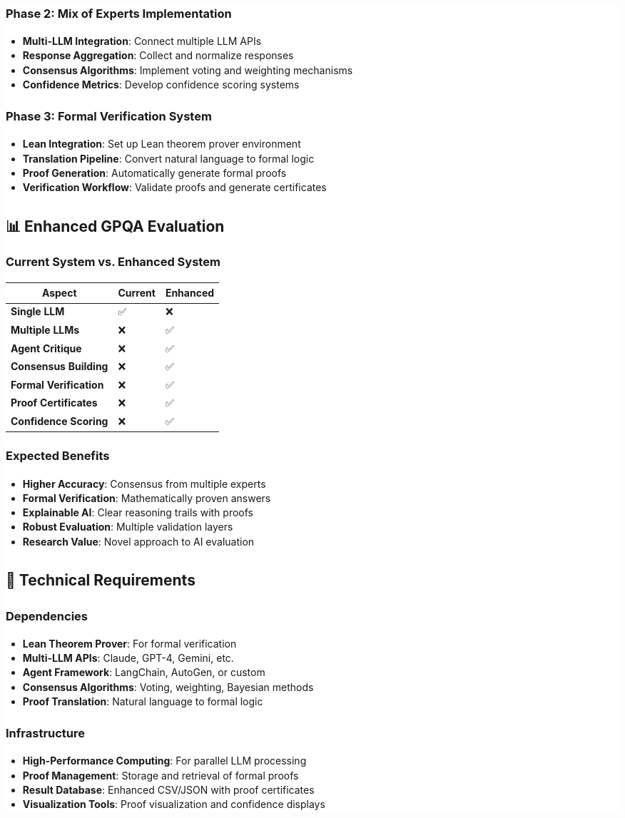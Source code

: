 ### **Phase 2: Mix of Experts Implementation**
- **Multi-LLM Integration**: Connect multiple LLM APIs
- **Response Aggregation**: Collect and normalize responses
- **Consensus Algorithms**: Implement voting and weighting mechanisms
- **Confidence Metrics**: Develop confidence scoring systems

### **Phase 3: Formal Verification System**
- **Lean Integration**: Set up Lean theorem prover environment
- **Translation Pipeline**: Convert natural language to formal logic
- **Proof Generation**: Automatically generate formal proofs
- **Verification Workflow**: Validate proofs and generate certificates

## 📊 **Enhanced GPQA Evaluation**

### **Current System vs. Enhanced System**
| Aspect | Current | Enhanced |
|--------|---------|----------|
| **Single LLM** | ✅ | ❌ |
| **Multiple LLMs** | ❌ | ✅ |
| **Agent Critique** | ❌ | ✅ |
| **Consensus Building** | ❌ | ✅ |
| **Formal Verification** | ❌ | ✅ |
| **Proof Certificates** | ❌ | ✅ |
| **Confidence Scoring** | ❌ | ✅ |

### **Expected Benefits**
- **Higher Accuracy**: Consensus from multiple experts
- **Formal Verification**: Mathematically proven answers
- **Explainable AI**: Clear reasoning trails with proofs
- **Robust Evaluation**: Multiple validation layers
- **Research Value**: Novel approach to AI evaluation

## 🔧 **Technical Requirements**

### **Dependencies**
- **Lean Theorem Prover**: For formal verification
- **Multi-LLM APIs**: Claude, GPT-4, Gemini, etc.
- **Agent Framework**: LangChain, AutoGen, or custom
- **Consensus Algorithms**: Voting, weighting, Bayesian methods
- **Proof Translation**: Natural language to formal logic

### **Infrastructure**
- **High-Performance Computing**: For parallel LLM processing
- **Proof Management**: Storage and retrieval of formal proofs
- **Result Database**: Enhanced CSV/JSON with proof certificates
- **Visualization Tools**: Proof visualization and confidence displays
